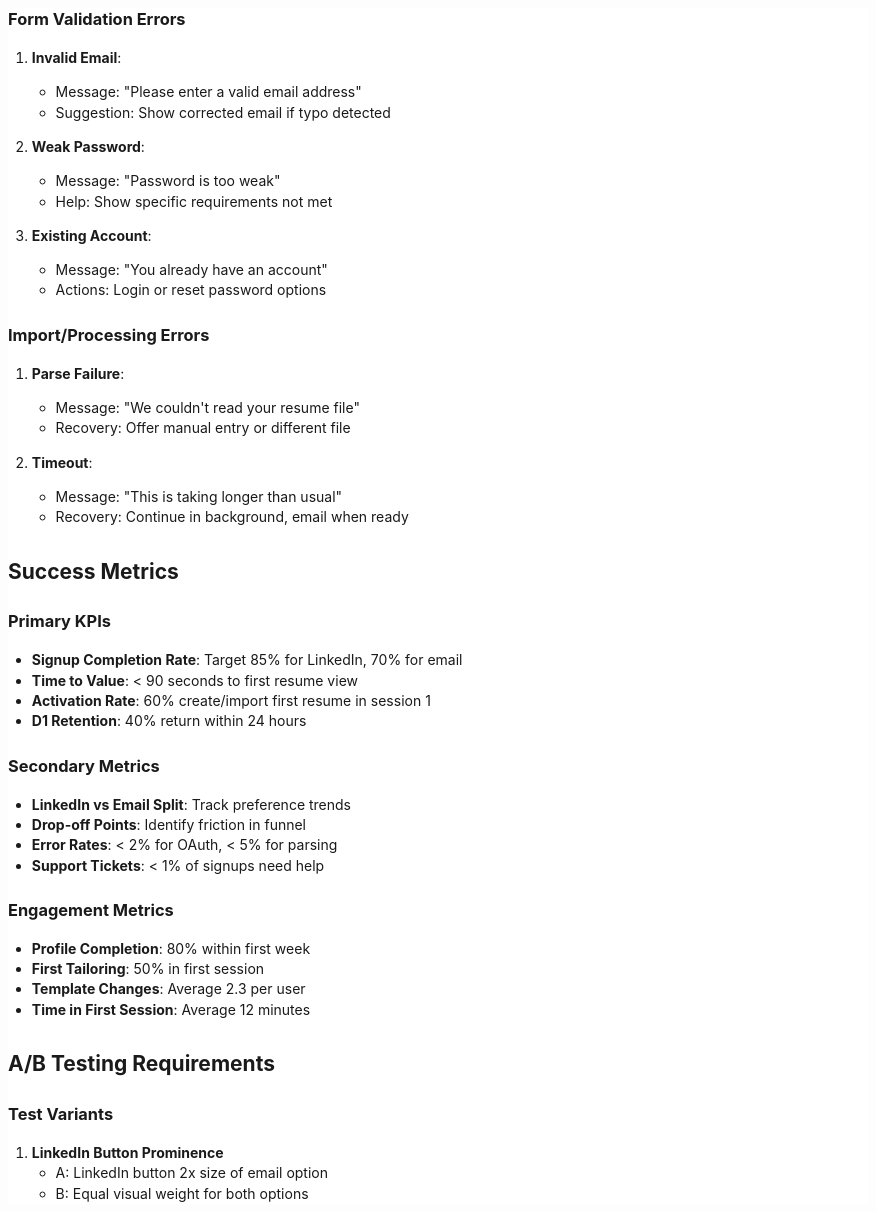 ### Form Validation Errors
1. **Invalid Email**:
   - Message: "Please enter a valid email address"
   - Suggestion: Show corrected email if typo detected

2. **Weak Password**:
   - Message: "Password is too weak"
   - Help: Show specific requirements not met

3. **Existing Account**:
   - Message: "You already have an account"
   - Actions: Login or reset password options

### Import/Processing Errors
1. **Parse Failure**:
   - Message: "We couldn't read your resume file"
   - Recovery: Offer manual entry or different file

2. **Timeout**:
   - Message: "This is taking longer than usual"
   - Recovery: Continue in background, email when ready

## Success Metrics

### Primary KPIs
- **Signup Completion Rate**: Target 85% for LinkedIn, 70% for email
- **Time to Value**: < 90 seconds to first resume view
- **Activation Rate**: 60% create/import first resume in session 1
- **D1 Retention**: 40% return within 24 hours

### Secondary Metrics
- **LinkedIn vs Email Split**: Track preference trends
- **Drop-off Points**: Identify friction in funnel
- **Error Rates**: < 2% for OAuth, < 5% for parsing
- **Support Tickets**: < 1% of signups need help

### Engagement Metrics
- **Profile Completion**: 80% within first week
- **First Tailoring**: 50% in first session
- **Template Changes**: Average 2.3 per user
- **Time in First Session**: Average 12 minutes

## A/B Testing Requirements

### Test Variants

1. **LinkedIn Button Prominence**
   - A: LinkedIn button 2x size of email option
   - B: Equal visual weight for both options
